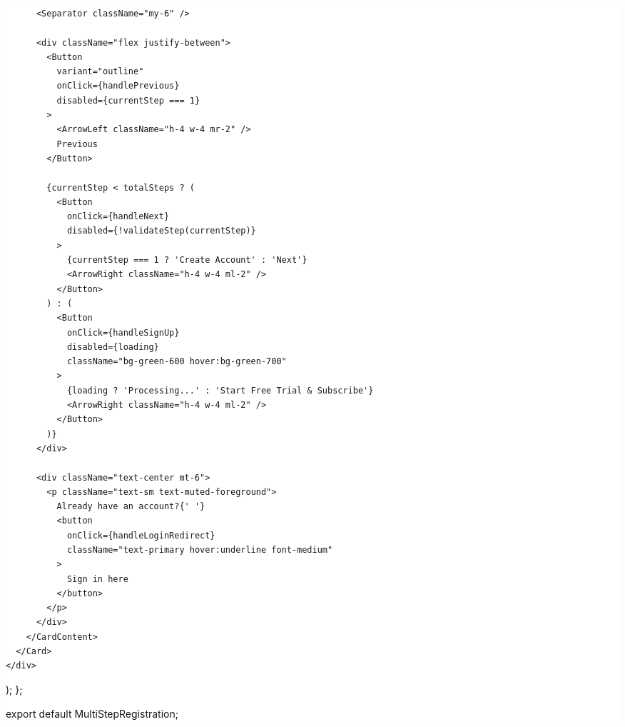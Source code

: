           <Separator className="my-6" />

          <div className="flex justify-between">
            <Button
              variant="outline"
              onClick={handlePrevious}
              disabled={currentStep === 1}
            >
              <ArrowLeft className="h-4 w-4 mr-2" />
              Previous
            </Button>

            {currentStep < totalSteps ? (
              <Button
                onClick={handleNext}
                disabled={!validateStep(currentStep)}
              >
                {currentStep === 1 ? 'Create Account' : 'Next'}
                <ArrowRight className="h-4 w-4 ml-2" />
              </Button>
            ) : (
              <Button
                onClick={handleSignUp}
                disabled={loading}
                className="bg-green-600 hover:bg-green-700"
              >
                {loading ? 'Processing...' : 'Start Free Trial & Subscribe'}
                <ArrowRight className="h-4 w-4 ml-2" />
              </Button>
            )}
          </div>

          <div className="text-center mt-6">
            <p className="text-sm text-muted-foreground">
              Already have an account?{' '}
              <button
                onClick={handleLoginRedirect}
                className="text-primary hover:underline font-medium"
              >
                Sign in here
              </button>
            </p>
          </div>
        </CardContent>
      </Card>
    </div>
  );
};

export default MultiStepRegistration;
